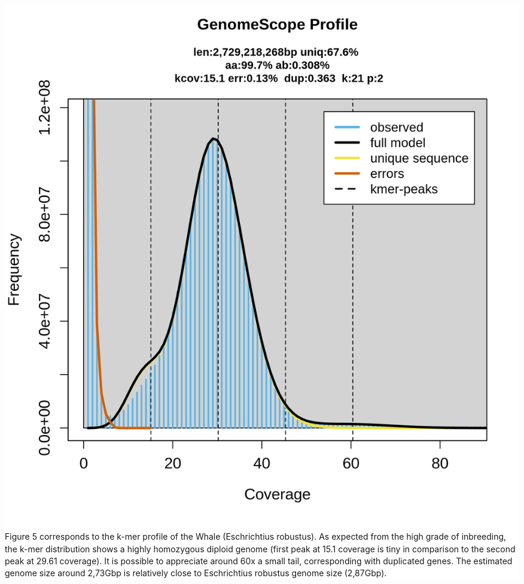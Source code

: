 
![Figure 5: Genomescope plot ](../../images/post-assembly-QC/Eschrichtius-robustus-Linear_plot.png "Genomescope 21-mer profile (k:21) of Eschrichtius robustus, diploid (p:2). The plot includes estimations about the genome length (len:2,729,218,268bp), unique sequences (uniq:67.6%), homozygous portion (aa: 99.7%), heterozygous portions (ab:0.308%), mean k-mer coverage for heterozygous bases (kcov:15.1), read error rate (err:0.13%) and average rate of read duplications (dup:0.363). ")

Figure 5 corresponds to the k-mer profile of the Whale (Eschrichtius robustus). As expected from the high grade of inbreeding, the k-mer distribution shows a highly homozygous diploid genome (first peak at 15.1 coverage is tiny in comparison to the second peak at 29.61 coverage). It is possible to appreciate around 60x a small tail, corresponding with duplicated genes. The estimated genome size around 2,73Gbp is relatively close to Eschrichtius robustus genome size (2,87Gbp).
